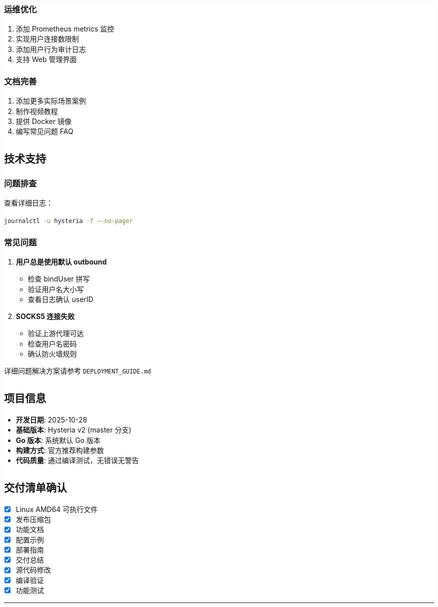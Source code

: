 ### 运维优化
1. 添加 Prometheus metrics 监控
2. 实现用户连接数限制
3. 添加用户行为审计日志
4. 支持 Web 管理界面

### 文档完善
1. 添加更多实际场景案例
2. 制作视频教程
3. 提供 Docker 镜像
4. 编写常见问题 FAQ

## 技术支持

### 问题排查
查看详细日志：
```bash
journalctl -u hysteria -f --no-pager
```

### 常见问题
1. **用户总是使用默认 outbound**
   - 检查 bindUser 拼写
   - 验证用户名大小写
   - 查看日志确认 userID

2. **SOCKS5 连接失败**
   - 验证上游代理可达
   - 检查用户名密码
   - 确认防火墙规则

详细问题解决方案请参考 `DEPLOYMENT_GUIDE.md`

## 项目信息

- **开发日期**: 2025-10-28
- **基础版本**: Hysteria v2 (master 分支)
- **Go 版本**: 系统默认 Go 版本
- **构建方式**: 官方推荐构建参数
- **代码质量**: 通过编译测试，无错误无警告

## 交付清单确认

- [x] Linux AMD64 可执行文件
- [x] 发布压缩包
- [x] 功能文档
- [x] 配置示例
- [x] 部署指南
- [x] 交付总结
- [x] 源代码修改
- [x] 编译验证
- [x] 功能测试

---